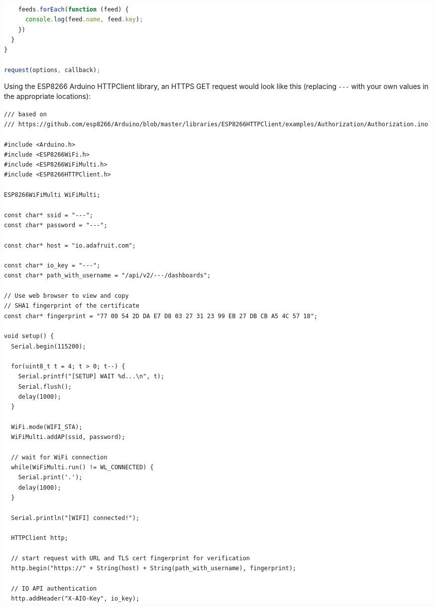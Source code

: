 ```js
    feeds.forEach(function (feed) {
      console.log(feed.name, feed.key);
    })
  }
}

request(options, callback);
```

Using the ESP8266 Arduino HTTPClient library, an HTTPS GET request would look like this (replacing `---` with your own values in the appropriate locations):

```arduino
/// based on
/// https://github.com/esp8266/Arduino/blob/master/libraries/ESP8266HTTPClient/examples/Authorization/Authorization.ino

#include <Arduino.h>
#include <ESP8266WiFi.h>
#include <ESP8266WiFiMulti.h>
#include <ESP8266HTTPClient.h>

ESP8266WiFiMulti WiFiMulti;

const char* ssid = "---";
const char* password = "---";

const char* host = "io.adafruit.com";

const char* io_key = "---";
const char* path_with_username = "/api/v2/---/dashboards";

// Use web browser to view and copy
// SHA1 fingerprint of the certificate
const char* fingerprint = "77 00 54 2D DA E7 D8 03 27 31 23 99 EB 27 DB CB A5 4C 57 18";

void setup() {
  Serial.begin(115200);

  for(uint8_t t = 4; t > 0; t--) {
    Serial.printf("[SETUP] WAIT %d...\n", t);
    Serial.flush();
    delay(1000);
  }

  WiFi.mode(WIFI_STA);
  WiFiMulti.addAP(ssid, password);

  // wait for WiFi connection
  while(WiFiMulti.run() != WL_CONNECTED) {
    Serial.print('.');
    delay(1000);
  }

  Serial.println("[WIFI] connected!");

  HTTPClient http;

  // start request with URL and TLS cert fingerprint for verification
  http.begin("https://" + String(host) + String(path_with_username), fingerprint);

  // IO API authentication
  http.addHeader("X-AIO-Key", io_key);

```